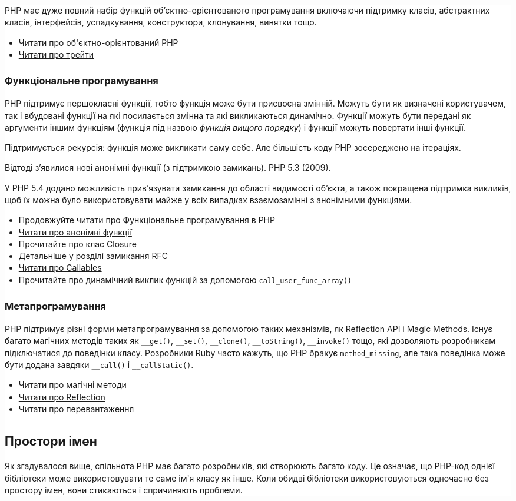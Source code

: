 PHP має дуже повний набір функцій об’єктно-орієнтованого програмування
включаючи підтримку класів, абстрактних класів, інтерфейсів,
успадкування, конструктори, клонування, винятки тощо.

- [Читати про об'єктно-орієнтований PHP](https://secure.php.net/language.oop5)
- [Читати про трейти](https://secure.php.net/language.oop5.traits)

### Функціональне програмування

PHP підтримує першокласні функції, тобто функція може бути
присвоєна змінній. Можуть бути як визначені користувачем, так і вбудовані функції
на які посилається змінна та які викликаються динамічно. Функції можуть бути
передані як аргументи іншим функціям (функція під назвою _функція вищого порядку_) і
функції можуть повертати інші функції.

Підтримується рекурсія: функція може викликати саму себе.
Але більшість коду PHP зосереджено на ітераціях.

Відтоді з’явилися нові анонімні функції (з підтримкою замикань).
PHP 5.3 (2009).

У PHP 5.4 додано можливість прив’язувати замикання до області видимості об’єкта, а також
покращена підтримка викликів, щоб їх можна було використовувати
майже у всіх випадках взаємозамінні з анонімними функціями.

- Продовжуйте читати про [Функціональне програмування в PHP](https://phptherightway.com/pages/Functional-Programming.html)
- [Читати про анонімні функції](https://secure.php.net/functions.anonymous)
- [Прочитайте про клас Closure](https://secure.php.net/class.closure)
- [Детальніше у розділі замикання RFC](https://wiki.php.net/rfc/closures)
- [Читати про Callables](https://secure.php.net/language.types.callable)
- [Прочитайте про динамічний виклик функцій за допомогою `call_user_func_array()`](https://secure.php.net/function.call-user-func-array)

### Метапрограмування

PHP підтримує різні форми метапрограмування за допомогою таких механізмів, як
Reflection API і Magic Methods. Існує багато магічних методів
таких як `__get()`, `__set()`, `__clone()`, `__toString()`,
`__invoke()` тощо, які дозволяють розробникам підключатися до поведінки класу.
Розробники Ruby часто кажуть, що PHP бракує `method_missing`, але така поведінка
може бути додана завдяки `__call()` і `__callStatic()`.

- [Читати про магічні методи](https://secure.php.net/language.oop5.magic)
- [Читати про Reflection](https://secure.php.net/intro.reflection)
- [Читати про перевантаження](https://secure.php.net/language.oop5.overloading)

## <a name="namespaces"></a> Простори імен

Як згадувалося вище, спільнота PHP має багато розробників, які створюють
багато коду. Це означає, що PHP-код однієї бібліотеки може використовувати те саме
ім'я класу як інше. Коли обидві бібліотеки використовуються одночасно
без простору імен, вони стикаються і спричиняють проблеми.
